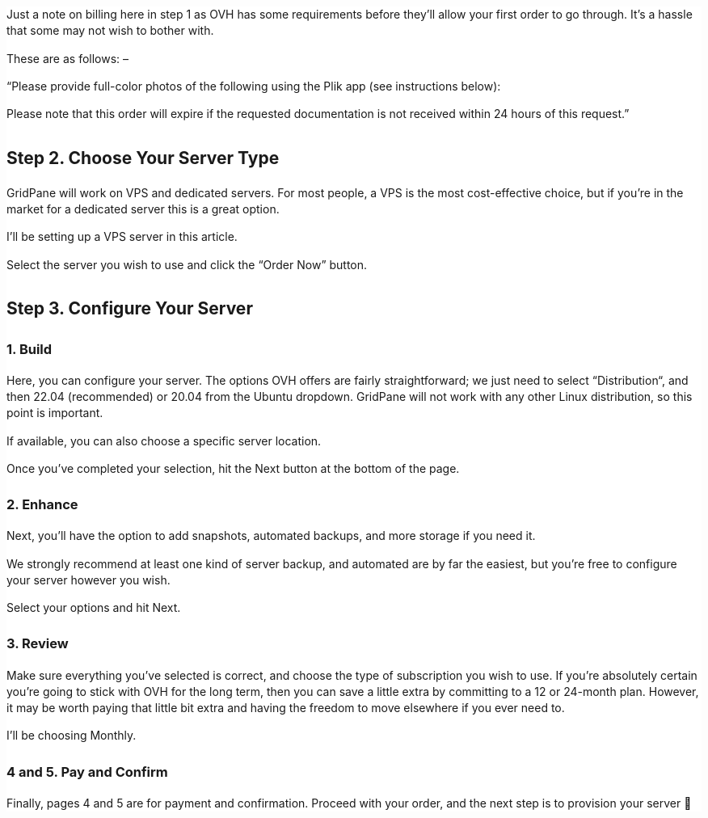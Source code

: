Just a note on billing here in step 1 as OVH has some requirements before they’ll allow your first order to go through. It’s a hassle that some may not wish to bother with.

These are as follows: –

“Please provide full-color photos of the following using the Plik app (see instructions below):

Please note that this order will expire if the requested documentation is not received within 24 hours of this request.”

 

## Step 2. Choose Your Server Type

GridPane will work on VPS and dedicated servers. For most people, a VPS is the most cost-effective choice, but if you’re in the market for a dedicated server this is a great option.

I’ll be setting up a VPS server in this article.

Select the server you wish to use and click the “Order Now” button.

 

## Step 3. Configure Your Server

### 1. Build

Here, you can configure your server. The options OVH offers are fairly straightforward; we just need to select “Distribution“, and then 22.04 (recommended) or 20.04 from the Ubuntu dropdown. GridPane will not work with any other Linux distribution, so this point is important.

If available, you can also choose a specific server location.

Once you’ve completed your selection, hit the Next button at the bottom of the page.

### 2. Enhance

Next, you’ll have the option to add snapshots, automated backups, and more storage if you need it.

We strongly recommend at least one kind of server backup, and automated are by far the easiest, but you’re free to configure your server however you wish.

Select your options and hit Next.

### 3. Review

Make sure everything you’ve selected is correct, and choose the type of subscription you wish to use. If you’re absolutely certain you’re going to stick with OVH for the long term, then you can save a little extra by committing to a 12 or 24-month plan. However, it may be worth paying that little bit extra and having the freedom to move elsewhere if you ever need to.

I’ll be choosing Monthly.

### 4 and 5. Pay and Confirm

Finally, pages 4 and 5 are for payment and confirmation. Proceed with your order, and the next step is to provision your server 🙂

